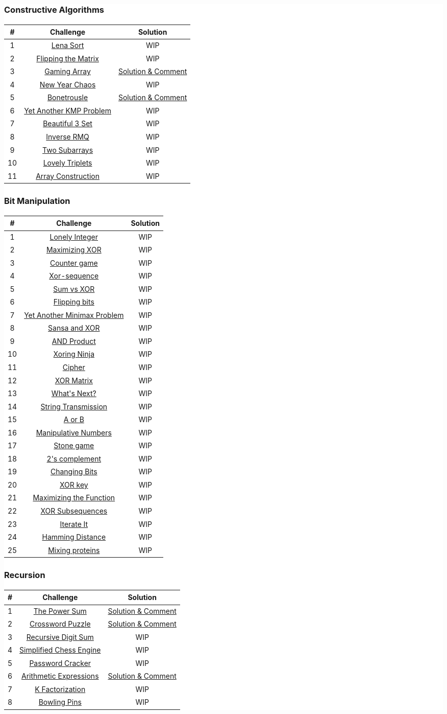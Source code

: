 ### Constructive Algorithms
\# | Challenge | Solution
:---:|:---:|:---:
1 | [Lena Sort](https://www.hackerrank.com/challenges/lena-sort) | WIP
2 | [Flipping the Matrix](https://www.hackerrank.com/challenges/flipping-the-matrix) | WIP
3 | [Gaming Array](https://www.hackerrank.com/challenges/an-interesting-game-1) | [Solution & Comment](solution/practice/algorithms/constructive-algorithms/an-interesting-game-1/solution.py)
4 | [New Year Chaos](https://www.hackerrank.com/challenges/new-year-chaos) | WIP
5 | [Bonetrousle](https://www.hackerrank.com/challenges/bonetrousle) | [Solution & Comment](solution/practice/algorithms/constructive-algorithms/bonetrousle/solution.py)
6 | [Yet Another KMP Problem](https://www.hackerrank.com/challenges/kmp-problem) | WIP
7 | [Beautiful 3 Set](https://www.hackerrank.com/challenges/beautiful-3-set) | WIP
8 | [Inverse RMQ](https://www.hackerrank.com/challenges/inverse-rmq) | WIP
9 | [Two Subarrays](https://www.hackerrank.com/challenges/two-subarrays) | WIP
10 | [Lovely Triplets](https://www.hackerrank.com/challenges/lovely-triplets) | WIP
11 | [Array Construction](https://www.hackerrank.com/challenges/array-construction) | WIP

### Bit Manipulation
\# | Challenge | Solution
:---:|:---:|:---:
1 | [Lonely Integer](https://www.hackerrank.com/challenges/lonely-integer) | WIP
2 | [Maximizing XOR](https://www.hackerrank.com/challenges/maximizing-xor) | WIP
3 | [Counter game](https://www.hackerrank.com/challenges/counter-game) | WIP
4 | [Xor-sequence](https://www.hackerrank.com/challenges/xor-se) | WIP
5 | [Sum vs XOR](https://www.hackerrank.com/challenges/sum-vs-xor) | WIP
6 | [Flipping bits](https://www.hackerrank.com/challenges/flipping-bits) | WIP
7 | [Yet Another Minimax Problem](https://www.hackerrank.com/challenges/yet-another-minimax-problem) | WIP
8 | [Sansa and XOR](https://www.hackerrank.com/challenges/sansa-and-xor) | WIP
9 | [AND Product](https://www.hackerrank.com/challenges/and-product) | WIP
10 | [Xoring Ninja](https://www.hackerrank.com/challenges/xoring-ninja) | WIP
11 | [Cipher](https://www.hackerrank.com/challenges/cipher) | WIP
12 | [XOR Matrix](https://www.hackerrank.com/challenges/xor-matrix) | WIP
13 | [What's Next?](https://www.hackerrank.com/challenges/whats-next) | WIP
14 | [String Transmission](https://www.hackerrank.com/challenges/string-transmission) | WIP
15 | [A or B](https://www.hackerrank.com/challenges/aorb) | WIP
16 | [Manipulative Numbers](https://www.hackerrank.com/challenges/manipulative-numbers) | WIP
17 | [Stone game](https://www.hackerrank.com/challenges/stonegame) | WIP
18 | [2's complement](https://www.hackerrank.com/challenges/2s-complement) | WIP
19 | [Changing Bits](https://www.hackerrank.com/challenges/changing-bits) | WIP
20 | [XOR key](https://www.hackerrank.com/challenges/xor-key) | WIP
21 | [Maximizing the Function ](https://www.hackerrank.com/challenges/maximizing-the-function) | WIP
22 | [XOR Subsequences](https://www.hackerrank.com/challenges/xor-subsequence) | WIP
23 | [Iterate It](https://www.hackerrank.com/challenges/iterate-it) | WIP
24 | [Hamming Distance](https://www.hackerrank.com/challenges/hamming-distance) | WIP
25 | [Mixing proteins](https://www.hackerrank.com/challenges/pmix) | WIP

### Recursion
\# | Challenge | Solution
:---:|:---:|:---:
1 | [The Power Sum](https://www.hackerrank.com/challenges/the-power-sum) | [Solution & Comment](solution/practice/algorithms/recursion/the-power-sum/solution.py)
2 | [Crossword Puzzle](https://www.hackerrank.com/challenges/crossword-puzzle) | [Solution & Comment](solution/practice/algorithms/recursion/crossword-puzzle/solution.py)
3 | [Recursive Digit Sum](https://www.hackerrank.com/challenges/recursive-digit-sum) | WIP
4 | [Simplified Chess Engine](https://www.hackerrank.com/challenges/simplified-chess-engine) | WIP
5 | [Password Cracker](https://www.hackerrank.com/challenges/password-cracker) | WIP
6 | [Arithmetic Expressions](https://www.hackerrank.com/challenges/arithmetic-expressions) | [Solution & Comment](solution/practice/algorithms/recursion/arithmetic-expressions/solution.py)
7 | [K Factorization](https://www.hackerrank.com/challenges/k-factorization) | WIP
8 | [Bowling Pins](https://www.hackerrank.com/challenges/bowling-pins) | WIP